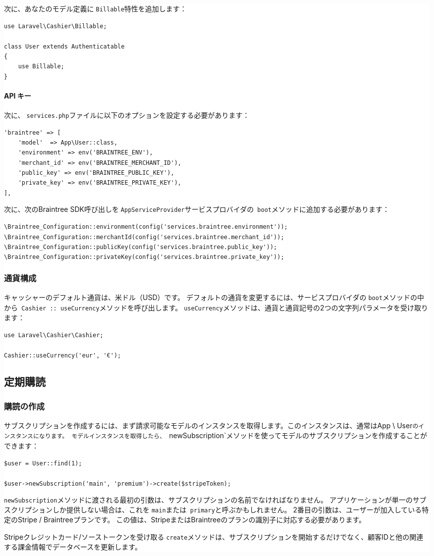 次に、あなたのモデル定義に `Billable`特性を追加します：

    use Laravel\Cashier\Billable;

    class User extends Authenticatable
    {
        use Billable;
    }

#### API キー

次に、 `services.php`ファイルに以下のオプションを設定する必要があります：

    'braintree' => [
        'model'  => App\User::class,
        'environment' => env('BRAINTREE_ENV'),
        'merchant_id' => env('BRAINTREE_MERCHANT_ID'),
        'public_key' => env('BRAINTREE_PUBLIC_KEY'),
        'private_key' => env('BRAINTREE_PRIVATE_KEY'),
    ],

次に、次のBraintree SDK呼び出しを `AppServiceProvider`サービスプロバイダの` boot`メソッドに追加する必要があります：

    \Braintree_Configuration::environment(config('services.braintree.environment'));
    \Braintree_Configuration::merchantId(config('services.braintree.merchant_id'));
    \Braintree_Configuration::publicKey(config('services.braintree.public_key'));
    \Braintree_Configuration::privateKey(config('services.braintree.private_key'));

<a name="currency-configuration"></a>
### 通貨構成

キャッシャーのデフォルト通貨は、米ドル（USD）です。 デフォルトの通貨を変更するには、サービスプロバイダの `boot`メソッドの中から` Cashier :: useCurrency`メソッドを呼び出します。 `useCurrency`メソッドは、通貨と通貨記号の2つの文字列パラメータを受け取ります：

    use Laravel\Cashier\Cashier;

    Cashier::useCurrency('eur', '€');

<a name="subscriptions"></a>
## 定期購読

<a name="creating-subscriptions"></a>
### 購読の作成

サブスクリプションを作成するには、まず請求可能なモデルのインスタンスを取得します。このインスタンスは、通常はApp \ User`のインスタンスになります。 モデルインスタンスを取得したら、 `newSubscription`メソッドを使ってモデルのサブスクリプションを作成することができます：

    $user = User::find(1);

    $user->newSubscription('main', 'premium')->create($stripeToken);

`newSubscription`メソッドに渡される最初の引数は、サブスクリプションの名前でなければなりません。 アプリケーションが単一のサブスクリプションしか提供しない場合は、これを `main`または` primary`と呼ぶかもしれません。 2番目の引数は、ユーザーが加入している特定のStripe / Braintreeプランです。 この値は、StripeまたはBraintreeのプランの識別子に対応する必要があります。

Stripeクレジットカード/ソーストークンを受け取る `create`メソッドは、サブスクリプションを開始するだけでなく、顧客IDと他の関連する課金情報でデータベースを更新します。
